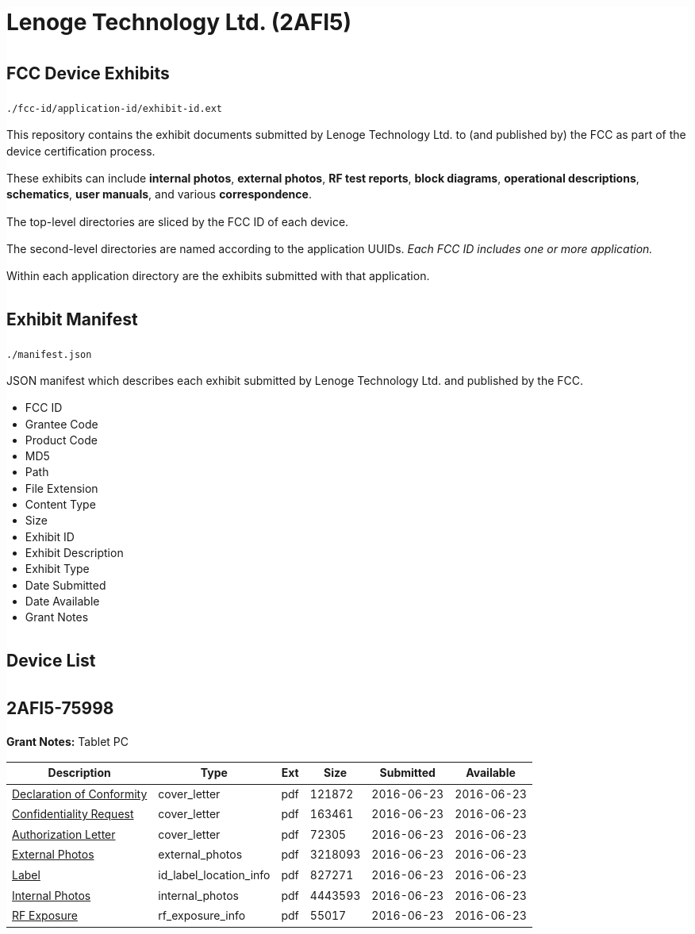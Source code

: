 # Lenoge Technology Ltd. (2AFI5)
## FCC Device Exhibits

```
./fcc-id/application-id/exhibit-id.ext
```

This repository contains the exhibit documents submitted by Lenoge Technology Ltd. to (and published by) the FCC as part of the device certification process.

These exhibits can include **internal photos**, **external photos**, **RF test reports**, **block diagrams**, **operational descriptions**, **schematics**, **user manuals**, and various **correspondence**.

The top-level directories are sliced by the FCC ID of each device.

The second-level directories are named according to the application UUIDs. *Each FCC ID includes one or more application.*

Within each application directory are the exhibits submitted with that application. 

## Exhibit Manifest

```
./manifest.json
```

JSON manifest which describes each exhibit submitted by Lenoge Technology Ltd. and published by the FCC.

- FCC ID
- Grantee Code
- Product Code
- MD5
- Path
- File Extension
- Content Type
- Size
- Exhibit ID
- Exhibit Description
- Exhibit Type
- Date Submitted
- Date Available
- Grant Notes

## Device List
## 2AFI5-75998
**Grant Notes:** Tablet PC

| Description | Type | Ext | Size | Submitted | Available |
| ----------- | ---- | --- | ---- | --------- | --------- |
| [Declaration of Conformity](2AFI5-75998/a83dca0cf9399609572cbc05b4a7c43d/3038914.pdf) | cover_letter | pdf | 121872 | 2016-06-23 | 2016-06-23 |
| [Confidentiality Request](2AFI5-75998/a83dca0cf9399609572cbc05b4a7c43d/3038915.pdf) | cover_letter | pdf | 163461 | 2016-06-23 | 2016-06-23 |
| [Authorization Letter](2AFI5-75998/a83dca0cf9399609572cbc05b4a7c43d/3038916.pdf) | cover_letter | pdf | 72305 | 2016-06-23 | 2016-06-23 |
| [External Photos](2AFI5-75998/a83dca0cf9399609572cbc05b4a7c43d/3038905.pdf) | external_photos | pdf | 3218093 | 2016-06-23 | 2016-06-23 |
| [Label](2AFI5-75998/a83dca0cf9399609572cbc05b4a7c43d/3038917.pdf) | id_label_location_info | pdf | 827271 | 2016-06-23 | 2016-06-23 |
| [Internal Photos](2AFI5-75998/a83dca0cf9399609572cbc05b4a7c43d/3038906.pdf) | internal_photos | pdf | 4443593 | 2016-06-23 | 2016-06-23 |
| [RF Exposure](2AFI5-75998/a83dca0cf9399609572cbc05b4a7c43d/3038912.pdf) | rf_exposure_info | pdf | 55017 | 2016-06-23 | 2016-06-23 |